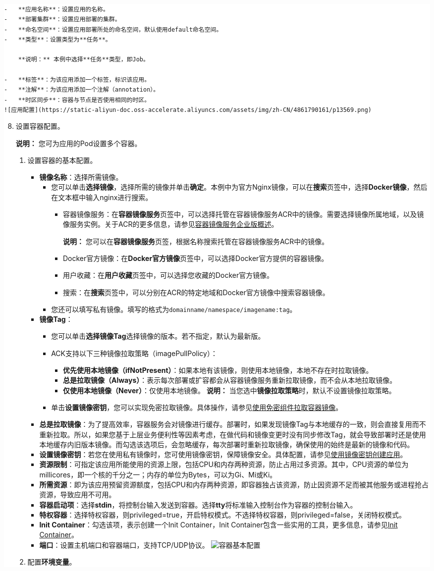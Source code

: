     -   **应用名称**：设置应用的名称。
    -   **部署集群**：设置应用部署的集群。
    -   **命名空间**：设置应用部署所处的命名空间，默认使用default命名空间。
    -   **类型**：设置类型为**任务**。

        **说明：** 本例中选择**任务**类型，即Job。

    -   **标签**：为该应用添加一个标签，标识该应用。
    -   **注解**：为该应用添加一个注解（annotation）。
    -   **时区同步**：容器与节点是否使用相同的时区。
    ![应用配置](https://static-aliyun-doc.oss-accelerate.aliyuncs.com/assets/img/zh-CN/4861790161/p13569.png)

8.  设置容器配置。

    **说明：** 您可为应用的Pod设置多个容器。

    1.  设置容器的基本配置。

        -   **镜像名称**：选择所需镜像。
            -   您可以单击**选择镜像**，选择所需的镜像并单击**确定**。本例中为官方Nginx镜像，可以在**搜索**页签中，选择**Docker镜像**，然后在文本框中输入nginx进行搜索。
                -   容器镜像服务：在**容器镜像服务**页签中，可以选择托管在容器镜像服务ACR中的镜像。需要选择镜像所属地域，以及镜像服务实例。关于ACR的更多信息，请参见[容器镜像服务企业版概述]()。

                    **说明：** 您可以在**容器镜像服务**页签，根据名称搜索托管在容器镜像服务ACR中的镜像。

                -   Docker官方镜像：在**Docker官方镜像**页签中，可以选择Docker官方提供的容器镜像。
                -   用户收藏：在**用户收藏**页签中，可以选择您收藏的Docker官方镜像。
                -   搜索：在**搜索**页签中，可以分别在ACR的特定地域和Docker官方镜像中搜索容器镜像。
            -   您还可以填写私有镜像。填写的格式为`domainname/namespace/imagename:tag`。
        -   **镜像Tag**：
            -   您可以单击**选择镜像Tag**选择镜像的版本。若不指定，默认为最新版。
            -   ACK支持以下三种镜像拉取策略（imagePullPolicy）：

                -   **优先使用本地镜像（ifNotPresent）**：如果本地有该镜像，则使用本地镜像，本地不存在时拉取镜像。
                -   **总是拉取镜像（Always）**：表示每次部署或扩容都会从容器镜像服务重新拉取镜像，而不会从本地拉取镜像。
                -   **仅使用本地镜像（Never）**：仅使用本地镜像。
                **说明：** 当您选中**镜像拉取策略**时，默认不设置镜像拉取策略。

            -   单击**设置镜像密钥**，您可以实现免密拉取镜像。具体操作，请参见[使用免密组件拉取容器镜像](/cn.zh-CN/Kubernetes集群用户指南/应用/镜像/使用免密组件拉取容器镜像.md)。
        -   **总是拉取镜像**：为了提高效率，容器服务会对镜像进行缓存。部署时，如果发现镜像Tag与本地缓存的一致，则会直接复用而不重新拉取。所以，如果您基于上层业务便利性等因素考虑，在做代码和镜像变更时没有同步修改Tag，就会导致部署时还是使用本地缓存内旧版本镜像。而勾选该选项后，会忽略缓存，每次部署时重新拉取镜像，确保使用的始终是最新的镜像和代码。
        -   **设置镜像密钥**：若您在使用私有镜像时，您可使用镜像密钥，保障镜像安全。具体配置，请参见[使用镜像密钥创建应用](/cn.zh-CN/Kubernetes集群用户指南/应用/工作负载/创建无状态工作负载Deployment.md)。
        -   **资源限制**：可指定该应用所能使用的资源上限，包括CPU和内存两种资源，防止占用过多资源。其中，CPU资源的单位为millicores，即一个核的千分之一；内存的单位为Bytes，可以为Gi、Mi或Ki。
        -   **所需资源**：即为该应用预留资源额度，包括CPU和内存两种资源，即容器独占该资源，防止因资源不足而被其他服务或进程抢占资源，导致应用不可用。
        -   **容器启动项**：选择**stdin**，将控制台输入发送到容器。选择**tty**将标准输入控制台作为容器的控制台输入。
        -   **特权容器**：选择特权容器，则privileged=true，开启特权模式。不选择特权容器，则privileged=false，关闭特权模式。
        -   **Init Container**：勾选该项，表示创建一个Init Container，Init Container包含一些实用的工具，更多信息，请参见[Init Container](https://kubernetes.io/docs/concepts/workloads/pods/init-containers/)。
        -   **端口**：设置主机端口和容器端口，支持TCP/UDP协议。
        ![容器基本配置](https://static-aliyun-doc.oss-accelerate.aliyuncs.com/assets/img/zh-CN/7975659951/p13606.png)

    2.  配置**环境变量**。
